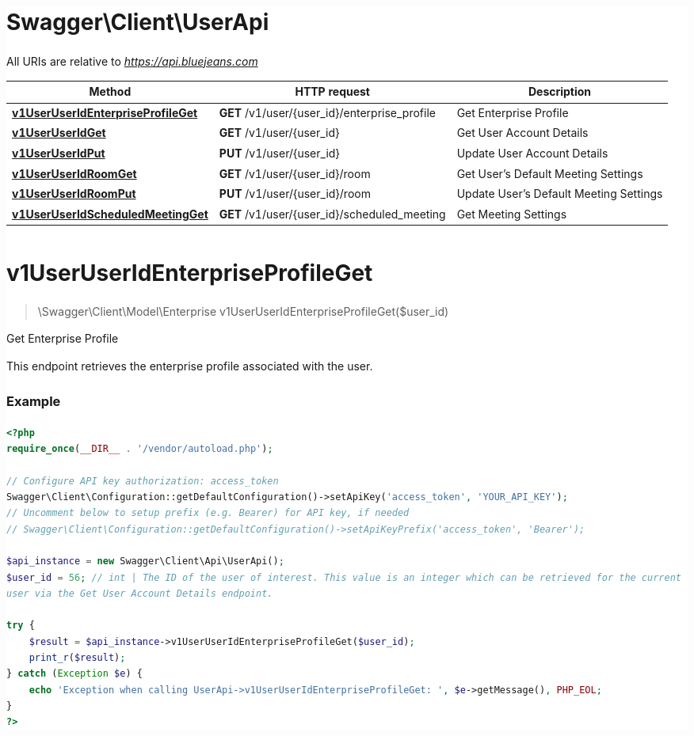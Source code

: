 # Swagger\Client\UserApi

All URIs are relative to *https://api.bluejeans.com*

Method | HTTP request | Description
------------- | ------------- | -------------
[**v1UserUserIdEnterpriseProfileGet**](UserApi.md#v1UserUserIdEnterpriseProfileGet) | **GET** /v1/user/{user_id}/enterprise_profile | Get Enterprise Profile
[**v1UserUserIdGet**](UserApi.md#v1UserUserIdGet) | **GET** /v1/user/{user_id} | Get User Account Details
[**v1UserUserIdPut**](UserApi.md#v1UserUserIdPut) | **PUT** /v1/user/{user_id} | Update User Account Details
[**v1UserUserIdRoomGet**](UserApi.md#v1UserUserIdRoomGet) | **GET** /v1/user/{user_id}/room | Get User’s Default Meeting Settings
[**v1UserUserIdRoomPut**](UserApi.md#v1UserUserIdRoomPut) | **PUT** /v1/user/{user_id}/room | Update User’s Default Meeting Settings
[**v1UserUserIdScheduledMeetingGet**](UserApi.md#v1UserUserIdScheduledMeetingGet) | **GET** /v1/user/{user_id}/scheduled_meeting | Get Meeting Settings


# **v1UserUserIdEnterpriseProfileGet**
> \Swagger\Client\Model\Enterprise v1UserUserIdEnterpriseProfileGet($user_id)

Get Enterprise Profile

This endpoint retrieves the enterprise profile associated with the user.

### Example
```php
<?php
require_once(__DIR__ . '/vendor/autoload.php');

// Configure API key authorization: access_token
Swagger\Client\Configuration::getDefaultConfiguration()->setApiKey('access_token', 'YOUR_API_KEY');
// Uncomment below to setup prefix (e.g. Bearer) for API key, if needed
// Swagger\Client\Configuration::getDefaultConfiguration()->setApiKeyPrefix('access_token', 'Bearer');

$api_instance = new Swagger\Client\Api\UserApi();
$user_id = 56; // int | The ID of the user of interest. This value is an integer which can be retrieved for the current user via the Get User Account Details endpoint.

try {
    $result = $api_instance->v1UserUserIdEnterpriseProfileGet($user_id);
    print_r($result);
} catch (Exception $e) {
    echo 'Exception when calling UserApi->v1UserUserIdEnterpriseProfileGet: ', $e->getMessage(), PHP_EOL;
}
?>
```
